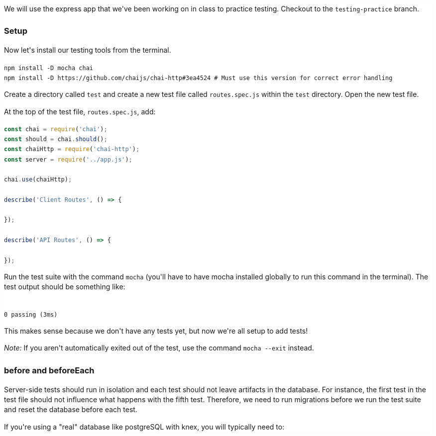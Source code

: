 We will use the express app that we've been working on in class to practice testing. Checkout to the `testing-practice` branch.


### Setup

Now let's install our testing tools from the terminal.

```shell
npm install -D mocha chai
npm install -D https://github.com/chaijs/chai-http#3ea4524 # Must use this version for correct error handling
```

Create a directory called `test` and create a new test file called `routes.spec.js` within the `test` directory. Open the new test file.

At the top of the test file, `routes.spec.js`, add:

```javascript
const chai = require('chai');
const should = chai.should();
const chaiHttp = require('chai-http');
const server = require('../app.js');

chai.use(chaiHttp);

describe('Client Routes', () => {

});

describe('API Routes', () => {

});
```

Run the test suite with the command `mocha` (you'll have to have mocha installed globally to run this command in the terminal). The test output should be something like:

```shell

0 passing (3ms)

```

This makes sense because we don't have any tests yet, but now we're all setup to add tests!

*Note:* If you aren't automatically exited out of the test, use the command `mocha --exit` instead.

### before and beforeEach

Server-side tests should run in isolation and each test should not leave artifacts in the database. For instance, the first test in the test file should not influence what happens with the fifth test. Therefore, we need to run migrations before we run the test suite and reset the database before each test.

If you're using a "real" database like postgreSQL with knex, you will typically need to:
